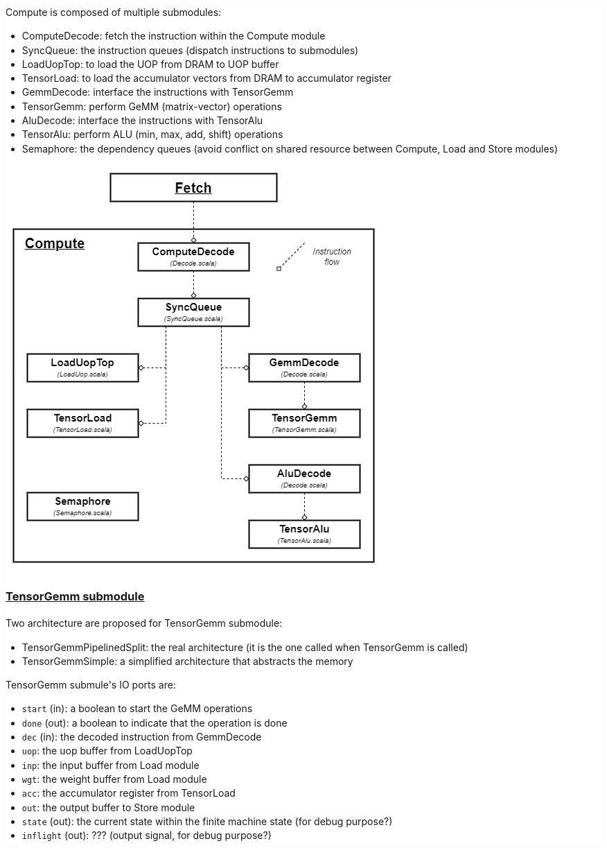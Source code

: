 Compute is composed of multiple submodules:
* ComputeDecode: fetch the instruction within the Compute module
* SyncQueue: the instruction queues (dispatch instructions to submodules)
* LoadUopTop: to load the UOP from DRAM to UOP buffer
* TensorLoad: to load the accumulator vectors from DRAM to accumulator register
* GemmDecode: interface the instructions with TensorGemm
* TensorGemm: perform GeMM (matrix-vector) operations
* AluDecode: interface the instructions with TensorAlu
* TensorAlu: perform ALU (min, max, add, shift) operations
* Semaphore: the dependency queues (avoid conflict on shared resource between Compute, Load and Store modules)

![Compute architecture](./images/chiseltest_compute_architecture.jpg)


### <u>**TensorGemm submodule**</u>

Two architecture are proposed for TensorGemm submodule:
* TensorGemmPipelinedSplit: the real architecture (it is the one called when TensorGemm is called)
* TensorGemmSimple: a simplified architecture that abstracts the memory

TensorGemm submule's IO ports are:
* `start` (in): a boolean to start the GeMM operations
* `done` (out): a boolean to indicate that the operation is done
* `dec` (in): the decoded instruction from GemmDecode
* `uop`: the uop buffer from LoadUopTop
* `inp`: the input buffer from Load module
* `wgt`: the weight buffer from Load module
* `acc`: the accumulator register from TensorLoad
* `out`: the output buffer to Store module
* `state` (out): the current state within the finite machine state (for debug purpose?)
* `inflight` (out): ??? (output signal, for debug purpose?)
